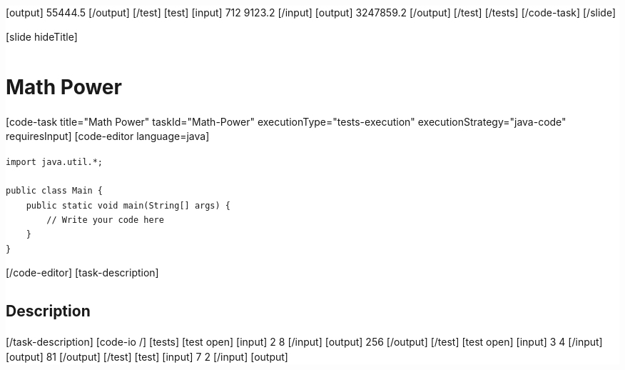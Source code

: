 [output]
55444.5
[/output]
[/test]
[test]
[input]
712
9123.2
[/input]
[output]
3247859.2
[/output]
[/test]
[/tests]
[/code-task]
[/slide]

[slide hideTitle]
# Math Power
[code-task title="Math Power" taskId="Math-Power" executionType="tests-execution" executionStrategy="java-code" requiresInput]
[code-editor language=java]
```
import java.util.*;

public class Main {
    public static void main(String[] args) {
        // Write your code here
    }
}
```
[/code-editor]
[task-description]
## Description

[/task-description]
[code-io /]
[tests]
[test open]
[input]
2
8
[/input]
[output]
256
[/output]
[/test]
[test open]
[input]
3
4
[/input]
[output]
81
[/output]
[/test]
[test]
[input]
7
2
[/input]
[output]